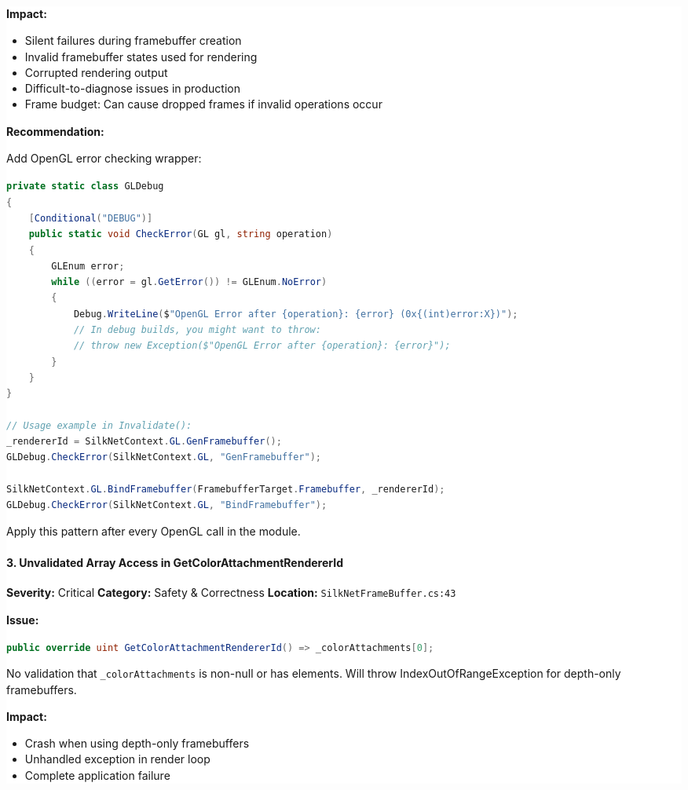 **Impact:**
- Silent failures during framebuffer creation
- Invalid framebuffer states used for rendering
- Corrupted rendering output
- Difficult-to-diagnose issues in production
- Frame budget: Can cause dropped frames if invalid operations occur

**Recommendation:**

Add OpenGL error checking wrapper:

```csharp
private static class GLDebug
{
    [Conditional("DEBUG")]
    public static void CheckError(GL gl, string operation)
    {
        GLEnum error;
        while ((error = gl.GetError()) != GLEnum.NoError)
        {
            Debug.WriteLine($"OpenGL Error after {operation}: {error} (0x{(int)error:X})");
            // In debug builds, you might want to throw:
            // throw new Exception($"OpenGL Error after {operation}: {error}");
        }
    }
}

// Usage example in Invalidate():
_rendererId = SilkNetContext.GL.GenFramebuffer();
GLDebug.CheckError(SilkNetContext.GL, "GenFramebuffer");

SilkNetContext.GL.BindFramebuffer(FramebufferTarget.Framebuffer, _rendererId);
GLDebug.CheckError(SilkNetContext.GL, "BindFramebuffer");
```

Apply this pattern after every OpenGL call in the module.

#### 3. Unvalidated Array Access in GetColorAttachmentRendererId

**Severity:** Critical
**Category:** Safety & Correctness
**Location:** `SilkNetFrameBuffer.cs:43`

**Issue:**
```csharp
public override uint GetColorAttachmentRendererId() => _colorAttachments[0];
```

No validation that `_colorAttachments` is non-null or has elements. Will throw IndexOutOfRangeException for depth-only framebuffers.

**Impact:**
- Crash when using depth-only framebuffers
- Unhandled exception in render loop
- Complete application failure
